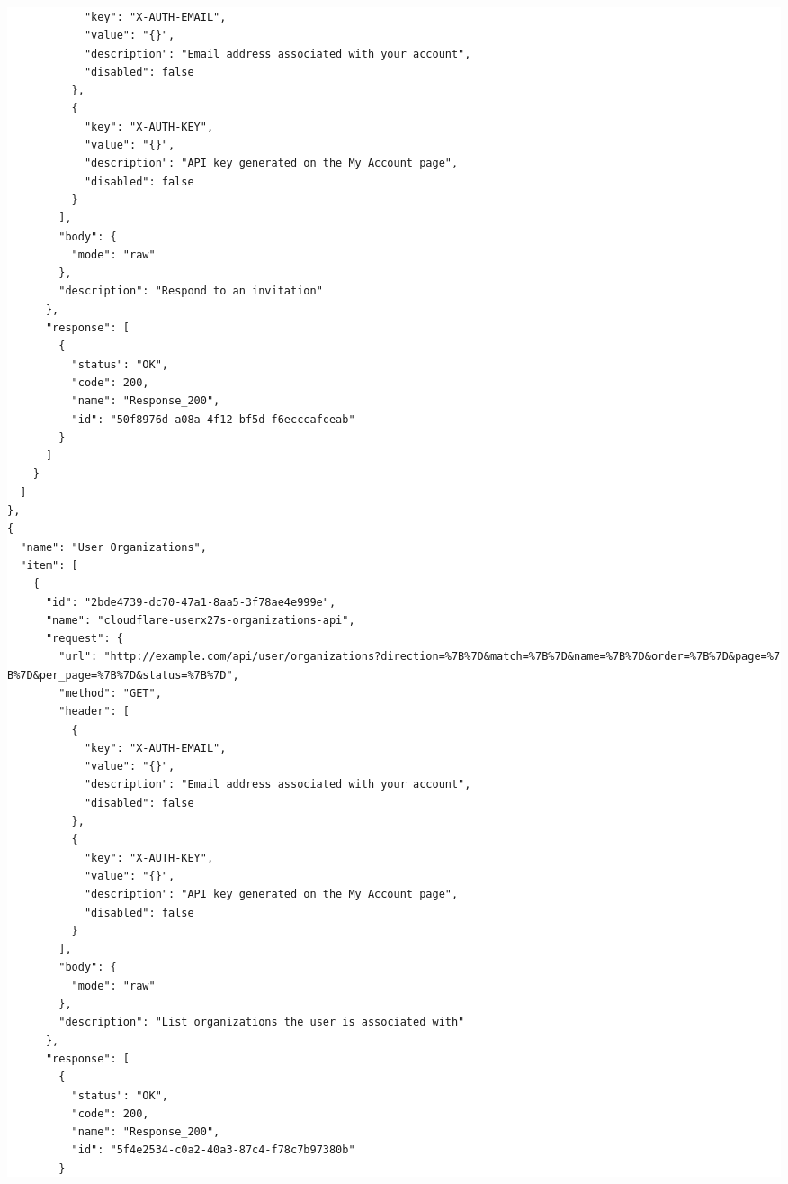                 "key": "X-AUTH-EMAIL",
                "value": "{}",
                "description": "Email address associated with your account",
                "disabled": false
              },
              {
                "key": "X-AUTH-KEY",
                "value": "{}",
                "description": "API key generated on the My Account page",
                "disabled": false
              }
            ],
            "body": {
              "mode": "raw"
            },
            "description": "Respond to an invitation"
          },
          "response": [
            {
              "status": "OK",
              "code": 200,
              "name": "Response_200",
              "id": "50f8976d-a08a-4f12-bf5d-f6ecccafceab"
            }
          ]
        }
      ]
    },
    {
      "name": "User Organizations",
      "item": [
        {
          "id": "2bde4739-dc70-47a1-8aa5-3f78ae4e999e",
          "name": "cloudflare-userx27s-organizations-api",
          "request": {
            "url": "http://example.com/api/user/organizations?direction=%7B%7D&match=%7B%7D&name=%7B%7D&order=%7B%7D&page=%7B%7D&per_page=%7B%7D&status=%7B%7D",
            "method": "GET",
            "header": [
              {
                "key": "X-AUTH-EMAIL",
                "value": "{}",
                "description": "Email address associated with your account",
                "disabled": false
              },
              {
                "key": "X-AUTH-KEY",
                "value": "{}",
                "description": "API key generated on the My Account page",
                "disabled": false
              }
            ],
            "body": {
              "mode": "raw"
            },
            "description": "List organizations the user is associated with"
          },
          "response": [
            {
              "status": "OK",
              "code": 200,
              "name": "Response_200",
              "id": "5f4e2534-c0a2-40a3-87c4-f78c7b97380b"
            }
